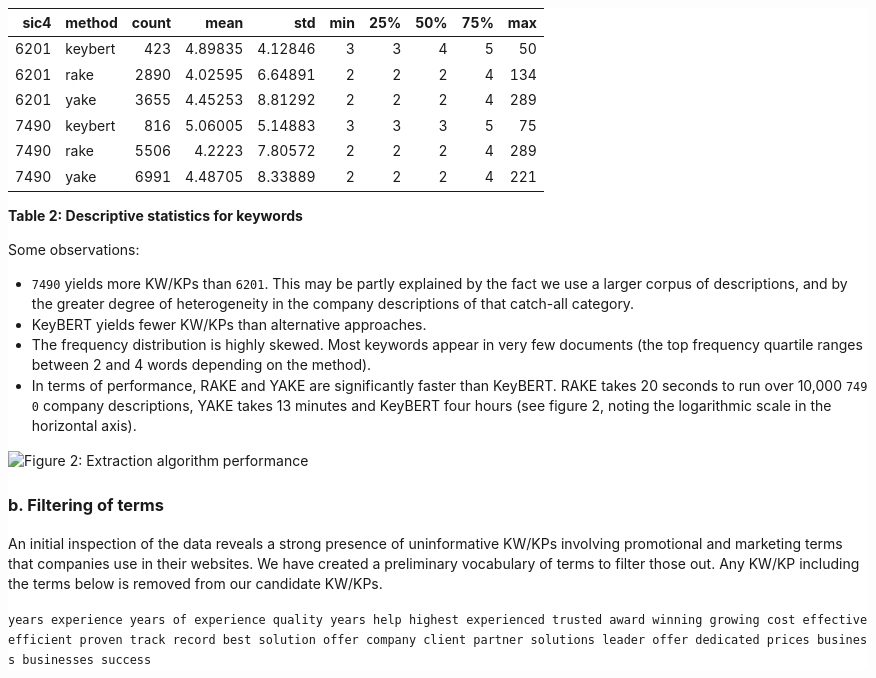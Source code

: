 |   sic4 | method   |   count |    mean |     std |   min |   25% |   50% |   75% |   max |
|-------:|:---------|--------:|--------:|--------:|------:|------:|------:|------:|------:|
|   6201 | keybert  |     423 | 4.89835 | 4.12846 |     3 |     3 |     4 |     5 |    50 |
|   6201 | rake     |    2890 | 4.02595 | 6.64891 |     2 |     2 |     2 |     4 |   134 |
|   6201 | yake     |    3655 | 4.45253 | 8.81292 |     2 |     2 |     2 |     4 |   289 |
|   7490 | keybert  |     816 | 5.06005 | 5.14883 |     3 |     3 |     3 |     5 |    75 |
|   7490 | rake     |    5506 | 4.2223  | 7.80572 |     2 |     2 |     2 |     4 |   289 |
|   7490 | yake     |    6991 | 4.48705 | 8.33889 |     2 |     2 |     2 |     4 |   221 |

**Table 2: Descriptive statistics for keywords**

Some observations:
* `7490` yields more KW/KPs than `6201`. This may be partly explained by the fact we use a larger corpus of descriptions, and by the greater degree of heterogeneity in the company descriptions of that catch-all category.
* KeyBERT yields fewer KW/KPs than alternative approaches.
* The frequency distribution is highly skewed. Most keywords appear in very few documents (the top frequency quartile ranges between 2 and 4 words depending on the method).
* In terms of performance, RAKE and YAKE are significantly faster than KeyBERT. RAKE takes 20 seconds to run over 10,000 `7490` company descriptions, YAKE takes 13 minutes and KeyBERT four hours (see figure 2, noting the logarithmic scale in the horizontal axis).

![Figure 2: Extraction algorithm performance](https://industrial-taxonomy.s3.eu-west-2.amazonaws.com/output/figures/extr_perf.png)

### b. Filtering of terms

An initial inspection of the data reveals a strong presence of uninformative KW/KPs involving promotional and marketing terms that companies use in their websites. We have created a preliminary vocabulary of terms to filter those out. Any KW/KP including the terms below is removed from our candidate KW/KPs.

``
years experience
  years of experience
  quality
  years
  help
  highest
  experienced
  trusted
  award winning
  growing
  cost effective
  efficient
  proven
  track record
  best
  solution
  offer
  company
  client
  partner
  solutions
  leader
  offer
  dedicated
  prices
  business
  businesses
  success
 ``